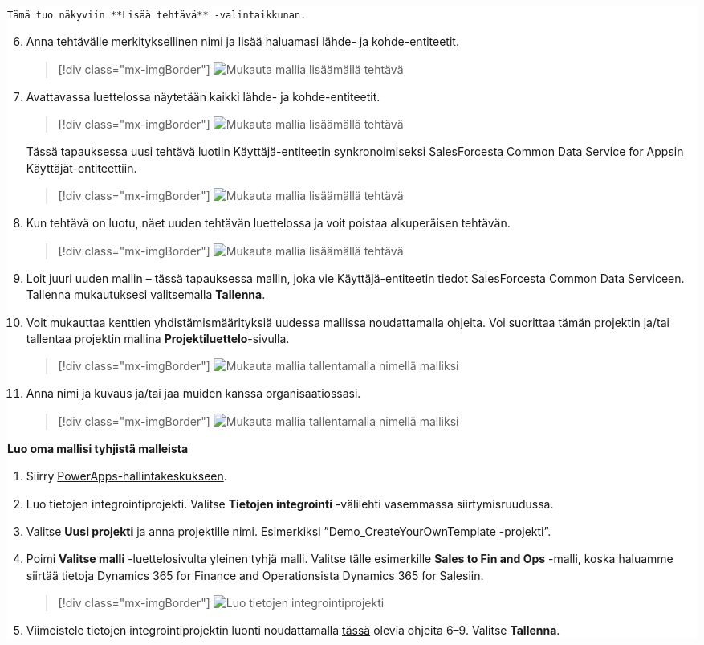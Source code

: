     Tämä tuo näkyviin **Lisää tehtävä** -valintaikkunan.

6. Anna tehtävälle merkityksellinen nimi ja lisää haluamasi lähde- ja kohde-entiteetit.

    > [!div class="mx-imgBorder"] 
    > ![Mukauta mallia lisäämällä tehtävä](media/data-integrator/CustomizeTemplateAddtask75.png "Mukauta mallia lisäämällä tehtävä")

7. Avattavassa luettelossa näytetään kaikki lähde- ja kohde-entiteetit.

    > [!div class="mx-imgBorder"] 
    > ![Mukauta mallia lisäämällä tehtävä](media/data-integrator/CustomizeTemplateAddtask175.png "Mukauta mallia lisäämällä tehtävä")

    Tässä tapauksessa uusi tehtävä luotiin Käyttäjä-entiteetin synkronoimiseksi SalesForcesta Common Data Service for Appsin Käyttäjät-entiteettiin.

    > [!div class="mx-imgBorder"] 
    > ![Mukauta mallia lisäämällä tehtävä](media/data-integrator/CustomizeTemplateAddtask275.png "Mukauta mallia lisäämällä tehtävä")

8. Kun tehtävä on luotu, näet uuden tehtävän luettelossa ja voit poistaa alkuperäisen tehtävän.

    > [!div class="mx-imgBorder"] 
    > ![Mukauta mallia lisäämällä tehtävä](media/data-integrator/CustomizeTemplateAddtask3780.png "Mukauta mallia lisäämällä tehtävä")

9. Loit juuri uuden mallin – tässä tapauksessa mallin, joka vie Käyttäjä-entiteetin tiedot SalesForcesta Common Data Serviceen. Tallenna mukautuksesi valitsemalla **Tallenna**.

10. Voit mukauttaa kenttien yhdistämismäärityksiä uudessa mallissa noudattamalla ohjeita. Voi suorittaa tämän projektin ja/tai tallentaa projektin mallina **Projektiluettelo**-sivulla.

    > [!div class="mx-imgBorder"] 
    > ![Mukauta mallia tallentamalla nimellä malliksi](media/data-integrator/CustomizeTemplateSaveAsTemplate780.png "Mukauta mallia tallentamalla nimellä malliksi")

11. Anna nimi ja kuvaus ja/tai jaa muiden kanssa organisaatiossasi.

    > [!div class="mx-imgBorder"] 
    > ![Mukauta mallia tallentamalla nimellä malliksi](media/data-integrator/CustomizeTemplateSaveAsTemplate175.png "Mukauta mallia tallentamalla nimellä malliksi")

**Luo oma mallisi tyhjistä malleista**

1. Siirry [PowerApps-hallintakeskukseen](https://admin.powerapps.com).
2. Luo tietojen integrointiprojekti. Valitse **Tietojen integrointi** -välilehti vasemmassa siirtymisruudussa.
3. Valitse **Uusi projekti** ja anna projektille nimi. Esimerkiksi ”Demo_CreateYourOwnTemplate -projekti”.
4. Poimi **Valitse malli** -luettelosivulta yleinen tyhjä malli. 
   Valitse tälle esimerkille **Sales to Fin and Ops** -malli, koska haluamme siirtää tietoja Dynamics 365 for Finance and Operationsista Dynamics 365 for Salesiin.
    
    > [!div class="mx-imgBorder"] 
    > ![](media/create-data-integration-project.png "Luo tietojen integrointiprojekti")

4. Viimeistele tietojen integrointiprojektin luonti noudattamalla <a href="#CreateProject">tässä</a> olevia ohjeita 6–9. Valitse **Tallenna**.

